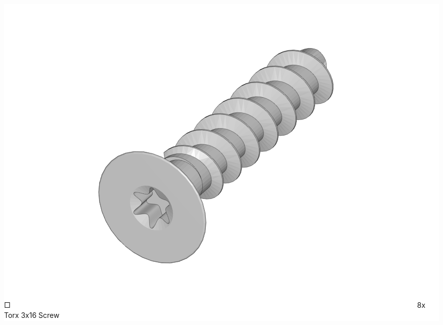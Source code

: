 <td align="left" rowspan="2"><p>□ <img src="/media/Section_1_0035.png" alt="/media/Section_1_0035.png" />8x Torx 3x16 Screw</p></td>
</tr>
<tr class="odd">